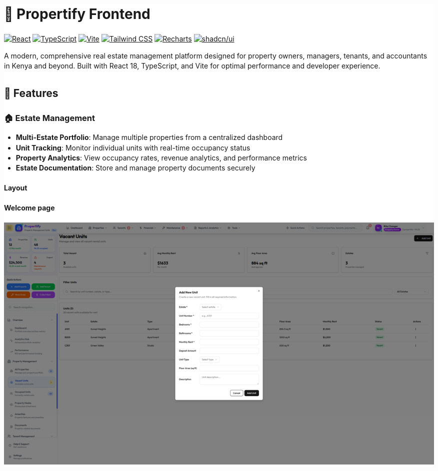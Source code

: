 # 🏢 Propertify Frontend

[![React](https://img.shields.io/badge/React-20232A?style=for-the-badge&logo=react&logoColor=61DAFB)](https://reactjs.org/)
[![TypeScript](https://img.shields.io/badge/TypeScript-007ACC?style=for-the-badge&logo=typescript&logoColor=white)](https://www.typescriptlang.org/)
[![Vite](https://img.shields.io/badge/Vite-B73BFE?style=for-the-badge&logo=vite&logoColor=FFD62E)](https://vitejs.dev/)
[![Tailwind CSS](https://img.shields.io/badge/Tailwind_CSS-38B2AC?style=for-the-badge&logo=tailwind-css&logoColor=white)](https://tailwindcss.com/)
[![Recharts](https://img.shields.io/badge/Recharts-FF6384?style=for-the-badge&logo=Recharts&logoColor=white)](https://recharts.org/)
[![shadcn/ui](https://img.shields.io/badge/shadcn_UI-000000?style=for-the-badge&logo=shadcn&logoColor=white)](https://ui.shadcn.com/)




A modern, comprehensive real estate management platform designed for property owners, managers, tenants, and accountants in Kenya and beyond. Built with React 18, TypeScript, and Vite for optimal performance and developer experience.

## 🚀 Features

### 🏠 **Estate Management**
- **Multi-Estate Portfolio**: Manage multiple properties from a centralized dashboard
- **Unit Tracking**: Monitor individual units with real-time occupancy status
- **Property Analytics**: View occupancy rates, revenue analytics, and performance metrics
- **Estate Documentation**: Store and manage property documents securely

#### Layout


#### Welcome page
![Properties](public/screenshots/screen2.png)
